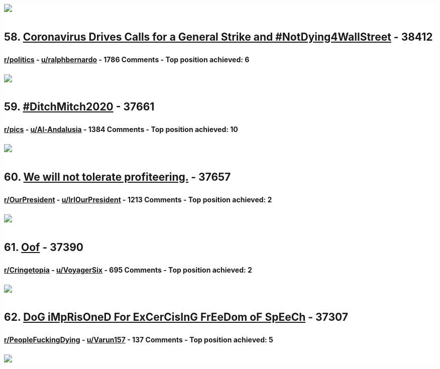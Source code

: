 <a href="https://i.imgur.com/GFXXVqz.jpg"><img src="https://b.thumbs.redditmedia.com/9S3WzO60BDcFlTnJC3oNzHAsRlK7exHh8X5geKHQx_U.jpg"></img></a>

## 58. [Coronavirus Drives Calls for a General Strike and #NotDying4WallStreet](http://reddit.com/r/politics/comments/fob7wo/coronavirus_drives_calls_for_a_general_strike_and/) - 38412
#### [r/politics](http://reddit.com/r/politics) - [u/ralphbernardo](http://reddit.com/u/ralphbernardo) - 1786 Comments - Top position achieved: 6

<a href="https://observer.com/2020/03/coronavirus-general-strike-notdying4wallstreet-american-economy/"><img src="https://b.thumbs.redditmedia.com/fHNmHWsms-5TZ-tp42t1JVVVGYLYYSz6RJMtv6keHwI.jpg"></img></a>

## 59. [#DitchMitch2020](http://reddit.com/r/pics/comments/fo649g/ditchmitch2020/) - 37661
#### [r/pics](http://reddit.com/r/pics) - [u/Al-Andalusia](http://reddit.com/u/Al-Andalusia) - 1384 Comments - Top position achieved: 10

<a href="https://i.redd.it/x6pyfdm4tmo41.jpg"><img src="https://b.thumbs.redditmedia.com/7EuIhIw85InDA6_xuLp5okkGVLHR1WoXEwCmD7nb8aE.jpg"></img></a>

## 60. [We will not tolerate profiteering.](http://reddit.com/r/OurPresident/comments/foavcn/we_will_not_tolerate_profiteering/) - 37657
#### [r/OurPresident](http://reddit.com/r/OurPresident) - [u/lrlOurPresident](http://reddit.com/u/lrlOurPresident) - 1213 Comments - Top position achieved: 2

<a href="https://i.redd.it/nomgzh3x3oo41.png"><img src="https://b.thumbs.redditmedia.com/pC7eStEvBAhD6-ZlO2yRBS03iom01HLE7LzO_qgoCso.jpg"></img></a>

## 61. [Oof](http://reddit.com/r/Cringetopia/comments/fo0yy5/oof/) - 37390
#### [r/Cringetopia](http://reddit.com/r/Cringetopia) - [u/VoyagerSix](http://reddit.com/u/VoyagerSix) - 695 Comments - Top position achieved: 2

<a href="https://i.redd.it/v5v9b54xoko41.jpg"><img src="https://b.thumbs.redditmedia.com/iv-SJhIEJSTurGGjsDcwQtUce0MkjKPllG6E6hYkg3U.jpg"></img></a>

## 62. [DoG iMpRisOneD For ExCerCisInG FrEeDom oF SpEeCh](http://reddit.com/r/PeopleFuckingDying/comments/fo9778/dog_imprisoned_for_excercising_freedom_of_speech/) - 37307
#### [r/PeopleFuckingDying](http://reddit.com/r/PeopleFuckingDying) - [u/Varun157](http://reddit.com/u/Varun157) - 137 Comments - Top position achieved: 5

<a href="https://i.redd.it/th1dkg5zono41.jpg"><img src="https://b.thumbs.redditmedia.com/kP7JmDKcZ3WNUlpNzq03i7unOhoo58BHDRT4TpcgDdM.jpg"></img></a>
